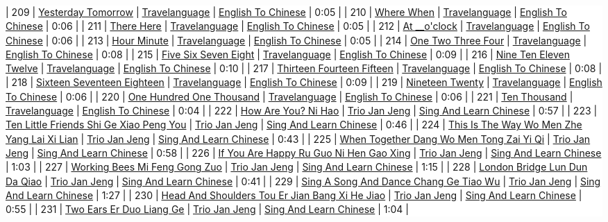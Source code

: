 | 209 | [Yesterday Tomorrow](https://open.spotify.com/track/3qW4xHf3obzz6BSf3PCg7v) | [Travelanguage](https://open.spotify.com/artist/76CfPESQSDDAUluTJH76G4) | [English To Chinese](https://open.spotify.com/album/7e1CC2pEa2NL8Znqtydwug) | 0:05 |
| 210 | [Where When](https://open.spotify.com/track/0sBerBNUR1TqrTbVkaPMGa) | [Travelanguage](https://open.spotify.com/artist/76CfPESQSDDAUluTJH76G4) | [English To Chinese](https://open.spotify.com/album/7e1CC2pEa2NL8Znqtydwug) | 0:06 |
| 211 | [There Here](https://open.spotify.com/track/0HLLG6muKmUxPcLVSCde2j) | [Travelanguage](https://open.spotify.com/artist/76CfPESQSDDAUluTJH76G4) | [English To Chinese](https://open.spotify.com/album/7e1CC2pEa2NL8Znqtydwug) | 0:05 |
| 212 | [At \_\_o'clock](https://open.spotify.com/track/0xNcLJSuFlcwtsZ8sF86VQ) | [Travelanguage](https://open.spotify.com/artist/76CfPESQSDDAUluTJH76G4) | [English To Chinese](https://open.spotify.com/album/7e1CC2pEa2NL8Znqtydwug) | 0:06 |
| 213 | [Hour Minute](https://open.spotify.com/track/662kkyPXjr9J0SrD7rzAGb) | [Travelanguage](https://open.spotify.com/artist/76CfPESQSDDAUluTJH76G4) | [English To Chinese](https://open.spotify.com/album/7e1CC2pEa2NL8Znqtydwug) | 0:05 |
| 214 | [One Two Three Four](https://open.spotify.com/track/4kW1buQMw43WJjS2OBIO36) | [Travelanguage](https://open.spotify.com/artist/76CfPESQSDDAUluTJH76G4) | [English To Chinese](https://open.spotify.com/album/7e1CC2pEa2NL8Znqtydwug) | 0:08 |
| 215 | [Five Six Seven Eight](https://open.spotify.com/track/6rg3zScBwpzpSQ59nLrYaJ) | [Travelanguage](https://open.spotify.com/artist/76CfPESQSDDAUluTJH76G4) | [English To Chinese](https://open.spotify.com/album/7e1CC2pEa2NL8Znqtydwug) | 0:09 |
| 216 | [Nine Ten Eleven Twelve](https://open.spotify.com/track/6V0QdXrWGaGejCVHeRLbsU) | [Travelanguage](https://open.spotify.com/artist/76CfPESQSDDAUluTJH76G4) | [English To Chinese](https://open.spotify.com/album/7e1CC2pEa2NL8Znqtydwug) | 0:10 |
| 217 | [Thirteen Fourteen Fifteen](https://open.spotify.com/track/49HaL6RwUkVUXuld03rVYo) | [Travelanguage](https://open.spotify.com/artist/76CfPESQSDDAUluTJH76G4) | [English To Chinese](https://open.spotify.com/album/7e1CC2pEa2NL8Znqtydwug) | 0:08 |
| 218 | [Sixteen Seventeen Eighteen](https://open.spotify.com/track/2lrUeZvzUVBkmKWSuoDdTN) | [Travelanguage](https://open.spotify.com/artist/76CfPESQSDDAUluTJH76G4) | [English To Chinese](https://open.spotify.com/album/7e1CC2pEa2NL8Znqtydwug) | 0:09 |
| 219 | [Nineteen Twenty](https://open.spotify.com/track/7imBYHqAI4MYuYiOxFWg5h) | [Travelanguage](https://open.spotify.com/artist/76CfPESQSDDAUluTJH76G4) | [English To Chinese](https://open.spotify.com/album/7e1CC2pEa2NL8Znqtydwug) | 0:06 |
| 220 | [One Hundred One Thousand](https://open.spotify.com/track/3dk3e7IxTDIXo6jR8jfRjG) | [Travelanguage](https://open.spotify.com/artist/76CfPESQSDDAUluTJH76G4) | [English To Chinese](https://open.spotify.com/album/7e1CC2pEa2NL8Znqtydwug) | 0:06 |
| 221 | [Ten Thousand](https://open.spotify.com/track/1OvfhyH3nliqCvAg8ztNiu) | [Travelanguage](https://open.spotify.com/artist/76CfPESQSDDAUluTJH76G4) | [English To Chinese](https://open.spotify.com/album/7e1CC2pEa2NL8Znqtydwug) | 0:04 |
| 222 | [How Are You? Ni Hao](https://open.spotify.com/track/1o6LtB1oaNpKS0vyV4Ahb5) | [Trio Jan Jeng](https://open.spotify.com/artist/1fBW7BwXjAjq9mAsZe24ZV) | [Sing And Learn Chinese](https://open.spotify.com/album/6rkgfxHKt6Sp0bTc8eygKi) | 0:57 |
| 223 | [Ten Little Friends Shi Ge Xiao Peng You](https://open.spotify.com/track/3OKdpnd600uikB43Iwp0yS) | [Trio Jan Jeng](https://open.spotify.com/artist/1fBW7BwXjAjq9mAsZe24ZV) | [Sing And Learn Chinese](https://open.spotify.com/album/6rkgfxHKt6Sp0bTc8eygKi) | 0:46 |
| 224 | [This Is The Way Wo Men Zhe Yang Lai Xi Lian](https://open.spotify.com/track/13xughYnG6QOpLmmpHBdch) | [Trio Jan Jeng](https://open.spotify.com/artist/1fBW7BwXjAjq9mAsZe24ZV) | [Sing And Learn Chinese](https://open.spotify.com/album/6rkgfxHKt6Sp0bTc8eygKi) | 0:43 |
| 225 | [When Together Dang Wo Men Tong Zai Yi Qi](https://open.spotify.com/track/7q0NuahIwltuZ8eafeCeQq) | [Trio Jan Jeng](https://open.spotify.com/artist/1fBW7BwXjAjq9mAsZe24ZV) | [Sing And Learn Chinese](https://open.spotify.com/album/6rkgfxHKt6Sp0bTc8eygKi) | 0:58 |
| 226 | [If You Are Happy Ru Guo Ni Hen Gao Xing](https://open.spotify.com/track/32zivdpd3zIg6wafnTtddQ) | [Trio Jan Jeng](https://open.spotify.com/artist/1fBW7BwXjAjq9mAsZe24ZV) | [Sing And Learn Chinese](https://open.spotify.com/album/6rkgfxHKt6Sp0bTc8eygKi) | 1:03 |
| 227 | [Working Bees Mi Feng Gong Zuo](https://open.spotify.com/track/5piyQa5zkEOt2NSohBhOPo) | [Trio Jan Jeng](https://open.spotify.com/artist/1fBW7BwXjAjq9mAsZe24ZV) | [Sing And Learn Chinese](https://open.spotify.com/album/6rkgfxHKt6Sp0bTc8eygKi) | 1:15 |
| 228 | [London Bridge Lun Dun Da Qiao](https://open.spotify.com/track/3d0dxgWq9ti6MEird7e7hJ) | [Trio Jan Jeng](https://open.spotify.com/artist/1fBW7BwXjAjq9mAsZe24ZV) | [Sing And Learn Chinese](https://open.spotify.com/album/6rkgfxHKt6Sp0bTc8eygKi) | 0:41 |
| 229 | [Sing A Song And Dance Chang Ge Tiao Wu](https://open.spotify.com/track/317uHRvJztBaQILlgbgNqP) | [Trio Jan Jeng](https://open.spotify.com/artist/1fBW7BwXjAjq9mAsZe24ZV) | [Sing And Learn Chinese](https://open.spotify.com/album/6rkgfxHKt6Sp0bTc8eygKi) | 1:27 |
| 230 | [Head And Shoulders Tou Er Jian Bang Xi He Jiao](https://open.spotify.com/track/25aMWDYSwQK5A3bNN6EQR4) | [Trio Jan Jeng](https://open.spotify.com/artist/1fBW7BwXjAjq9mAsZe24ZV) | [Sing And Learn Chinese](https://open.spotify.com/album/6rkgfxHKt6Sp0bTc8eygKi) | 0:55 |
| 231 | [Two Ears Er Duo Liang Ge](https://open.spotify.com/track/1ZAZK2g4D7BkTmUSD0ha2O) | [Trio Jan Jeng](https://open.spotify.com/artist/1fBW7BwXjAjq9mAsZe24ZV) | [Sing And Learn Chinese](https://open.spotify.com/album/6rkgfxHKt6Sp0bTc8eygKi) | 1:04 |
